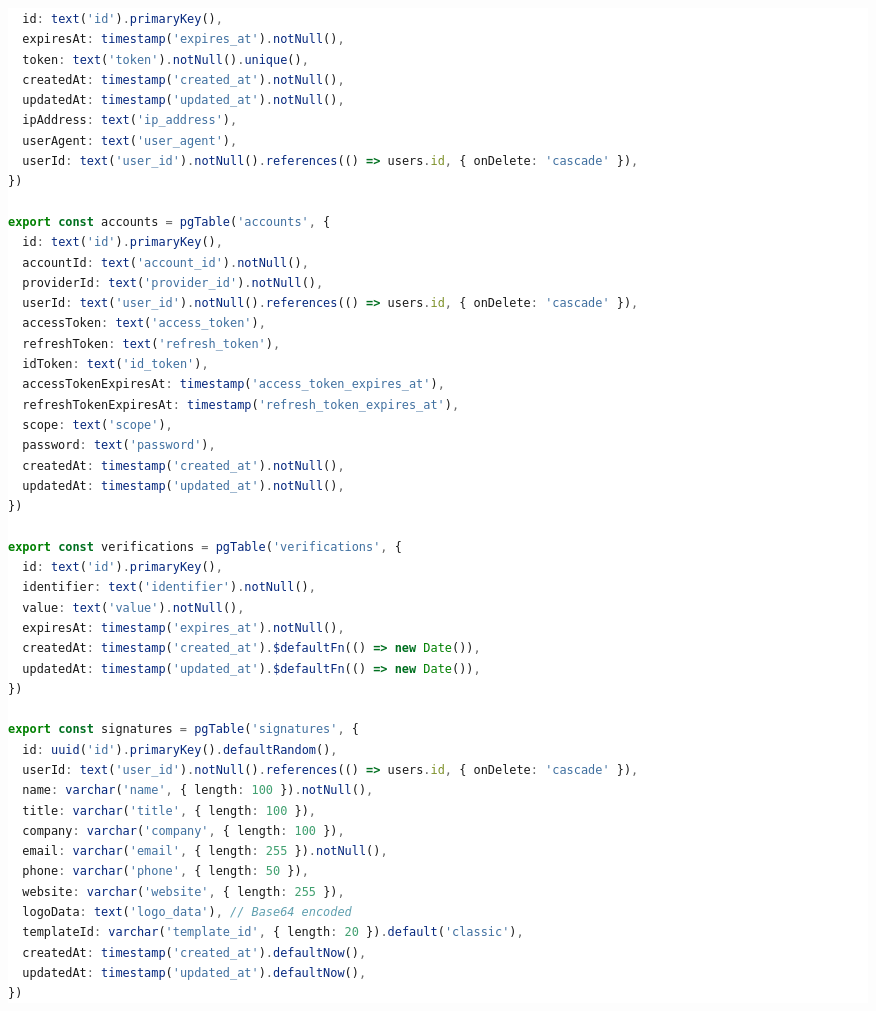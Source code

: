 ```typescript
  id: text('id').primaryKey(),
  expiresAt: timestamp('expires_at').notNull(),
  token: text('token').notNull().unique(),
  createdAt: timestamp('created_at').notNull(),
  updatedAt: timestamp('updated_at').notNull(),
  ipAddress: text('ip_address'),
  userAgent: text('user_agent'),
  userId: text('user_id').notNull().references(() => users.id, { onDelete: 'cascade' }),
})

export const accounts = pgTable('accounts', {
  id: text('id').primaryKey(),
  accountId: text('account_id').notNull(),
  providerId: text('provider_id').notNull(),
  userId: text('user_id').notNull().references(() => users.id, { onDelete: 'cascade' }),
  accessToken: text('access_token'),
  refreshToken: text('refresh_token'),
  idToken: text('id_token'),
  accessTokenExpiresAt: timestamp('access_token_expires_at'),
  refreshTokenExpiresAt: timestamp('refresh_token_expires_at'),
  scope: text('scope'),
  password: text('password'),
  createdAt: timestamp('created_at').notNull(),
  updatedAt: timestamp('updated_at').notNull(),
})

export const verifications = pgTable('verifications', {
  id: text('id').primaryKey(),
  identifier: text('identifier').notNull(),
  value: text('value').notNull(),
  expiresAt: timestamp('expires_at').notNull(),
  createdAt: timestamp('created_at').$defaultFn(() => new Date()),
  updatedAt: timestamp('updated_at').$defaultFn(() => new Date()),
})

export const signatures = pgTable('signatures', {
  id: uuid('id').primaryKey().defaultRandom(),
  userId: text('user_id').notNull().references(() => users.id, { onDelete: 'cascade' }),
  name: varchar('name', { length: 100 }).notNull(),
  title: varchar('title', { length: 100 }),
  company: varchar('company', { length: 100 }),
  email: varchar('email', { length: 255 }).notNull(),
  phone: varchar('phone', { length: 50 }),
  website: varchar('website', { length: 255 }),
  logoData: text('logo_data'), // Base64 encoded
  templateId: varchar('template_id', { length: 20 }).default('classic'),
  createdAt: timestamp('created_at').defaultNow(),
  updatedAt: timestamp('updated_at').defaultNow(),
})
```
